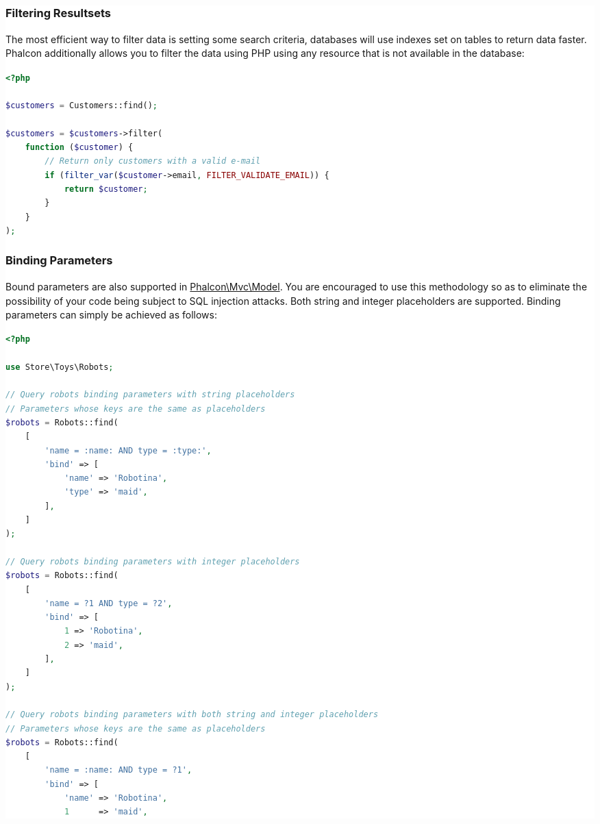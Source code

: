 <a name='filters'></a>
### Filtering Resultsets
The most efficient way to filter data is setting some search criteria, databases will use indexes set on tables to return data faster. Phalcon additionally allows you to filter the data using PHP using any resource that is not available in the database:

```php
<?php

$customers = Customers::find();

$customers = $customers->filter(
    function ($customer) {
        // Return only customers with a valid e-mail
        if (filter_var($customer->email, FILTER_VALIDATE_EMAIL)) {
            return $customer;
        }
    }
);
```

<a name='binding-parameters'></a>
### Binding Parameters
Bound parameters are also supported in [Phalcon\Mvc\Model](api/Phalcon_Mvc_Model). You are encouraged to use this methodology so as to eliminate the possibility of your code being subject to SQL injection attacks. Both string and integer placeholders are supported. Binding parameters can simply be achieved as follows:

```php
<?php

use Store\Toys\Robots;

// Query robots binding parameters with string placeholders
// Parameters whose keys are the same as placeholders
$robots = Robots::find(
    [
        'name = :name: AND type = :type:',
        'bind' => [
            'name' => 'Robotina',
            'type' => 'maid',
        ],
    ]
);

// Query robots binding parameters with integer placeholders
$robots = Robots::find(
    [
        'name = ?1 AND type = ?2',
        'bind' => [
            1 => 'Robotina',
            2 => 'maid',
        ],
    ]
);

// Query robots binding parameters with both string and integer placeholders
// Parameters whose keys are the same as placeholders
$robots = Robots::find(
    [
        'name = :name: AND type = ?1',
        'bind' => [
            'name' => 'Robotina',
            1      => 'maid',
```